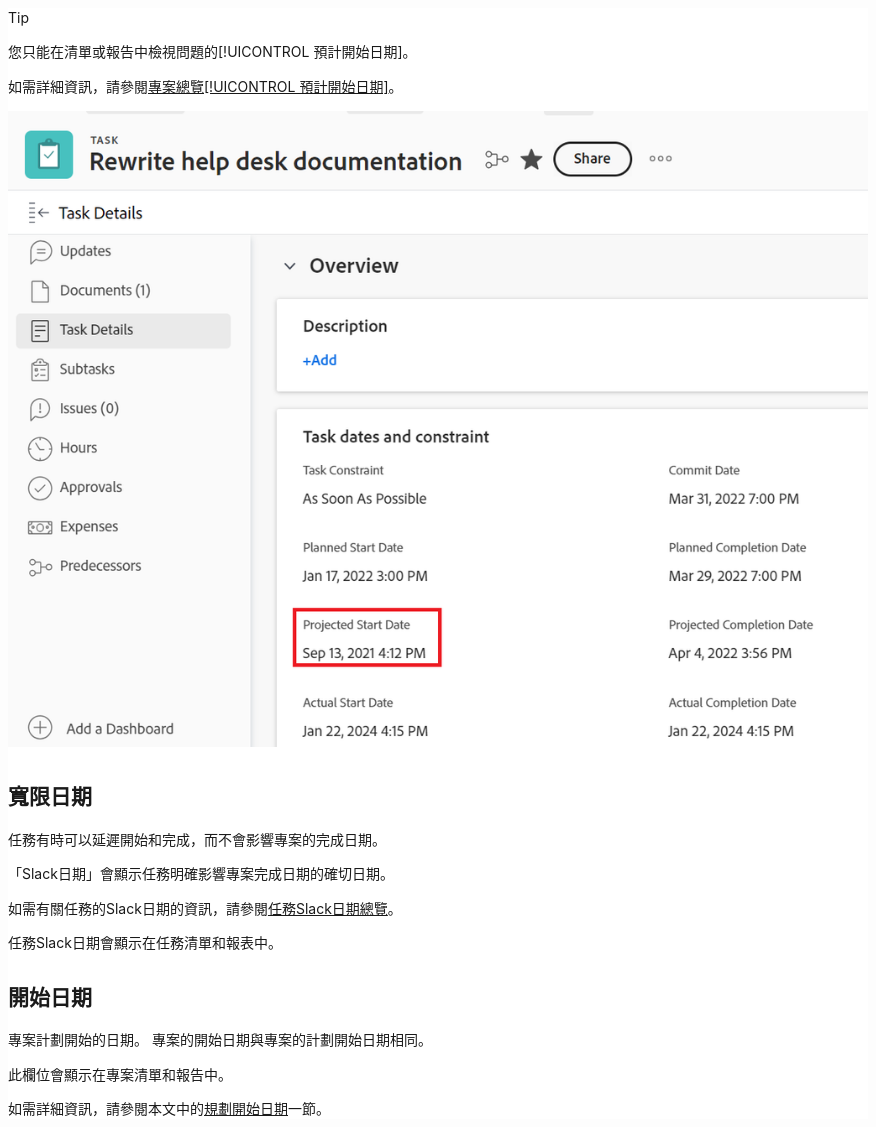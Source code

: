 >[!TIP]
>
>您只能在清單或報告中檢視問題的[!UICONTROL 預計開始日期]。

如需詳細資訊，請參閱[專案總覽[!UICONTROL 預計開始日期]](../../../manage-work/projects/planning-a-project/project-projected-start-date.md)。

![預計的開始日期](assets/projected-start-date-in-task-details-highlighted-nwe-350x188.png)



## 寬限日期

任務有時可以延遲開始和完成，而不會影響專案的完成日期。

「Slack日期」會顯示任務明確影響專案完成日期的確切日期。

如需有關任務的Slack日期的資訊，請參閱[任務Slack日期總覽](/help/quicksilver/manage-work/tasks/task-information/task-slack-date.md)。

任務Slack日期會顯示在任務清單和報表中。

## 開始日期

專案計劃開始的日期。 專案的開始日期與專案的計劃開始日期相同。

此欄位會顯示在專案清單和報告中。

如需詳細資訊，請參閱本文中的[規劃開始日期](#planned-start-date)一節。



